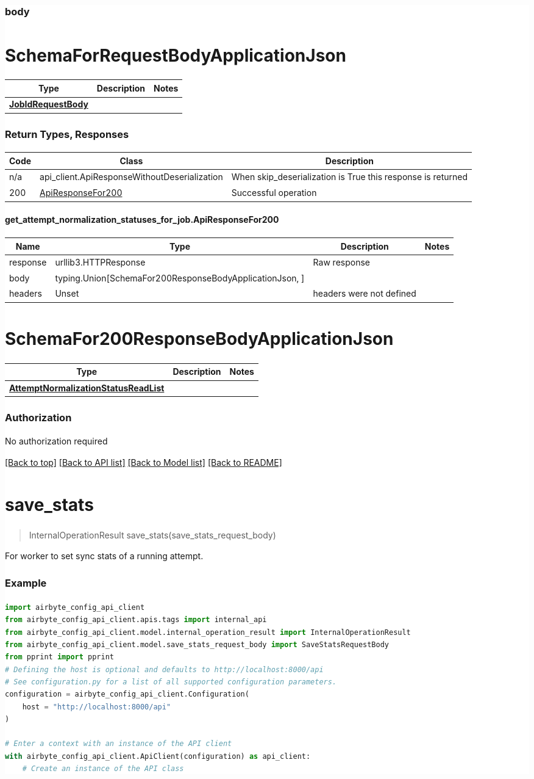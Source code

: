 ### body

# SchemaForRequestBodyApplicationJson
Type | Description  | Notes
------------- | ------------- | -------------
[**JobIdRequestBody**](../../models/JobIdRequestBody.md) |  | 


### Return Types, Responses

Code | Class | Description
------------- | ------------- | -------------
n/a | api_client.ApiResponseWithoutDeserialization | When skip_deserialization is True this response is returned
200 | [ApiResponseFor200](#get_attempt_normalization_statuses_for_job.ApiResponseFor200) | Successful operation

#### get_attempt_normalization_statuses_for_job.ApiResponseFor200
Name | Type | Description  | Notes
------------- | ------------- | ------------- | -------------
response | urllib3.HTTPResponse | Raw response |
body | typing.Union[SchemaFor200ResponseBodyApplicationJson, ] |  |
headers | Unset | headers were not defined |

# SchemaFor200ResponseBodyApplicationJson
Type | Description  | Notes
------------- | ------------- | -------------
[**AttemptNormalizationStatusReadList**](../../models/AttemptNormalizationStatusReadList.md) |  | 


### Authorization

No authorization required

[[Back to top]](#__pageTop) [[Back to API list]](../../../README.md#documentation-for-api-endpoints) [[Back to Model list]](../../../README.md#documentation-for-models) [[Back to README]](../../../README.md)

# **save_stats**
<a name="save_stats"></a>
> InternalOperationResult save_stats(save_stats_request_body)

For worker to set sync stats of a running attempt.

### Example

```python
import airbyte_config_api_client
from airbyte_config_api_client.apis.tags import internal_api
from airbyte_config_api_client.model.internal_operation_result import InternalOperationResult
from airbyte_config_api_client.model.save_stats_request_body import SaveStatsRequestBody
from pprint import pprint
# Defining the host is optional and defaults to http://localhost:8000/api
# See configuration.py for a list of all supported configuration parameters.
configuration = airbyte_config_api_client.Configuration(
    host = "http://localhost:8000/api"
)

# Enter a context with an instance of the API client
with airbyte_config_api_client.ApiClient(configuration) as api_client:
    # Create an instance of the API class
```